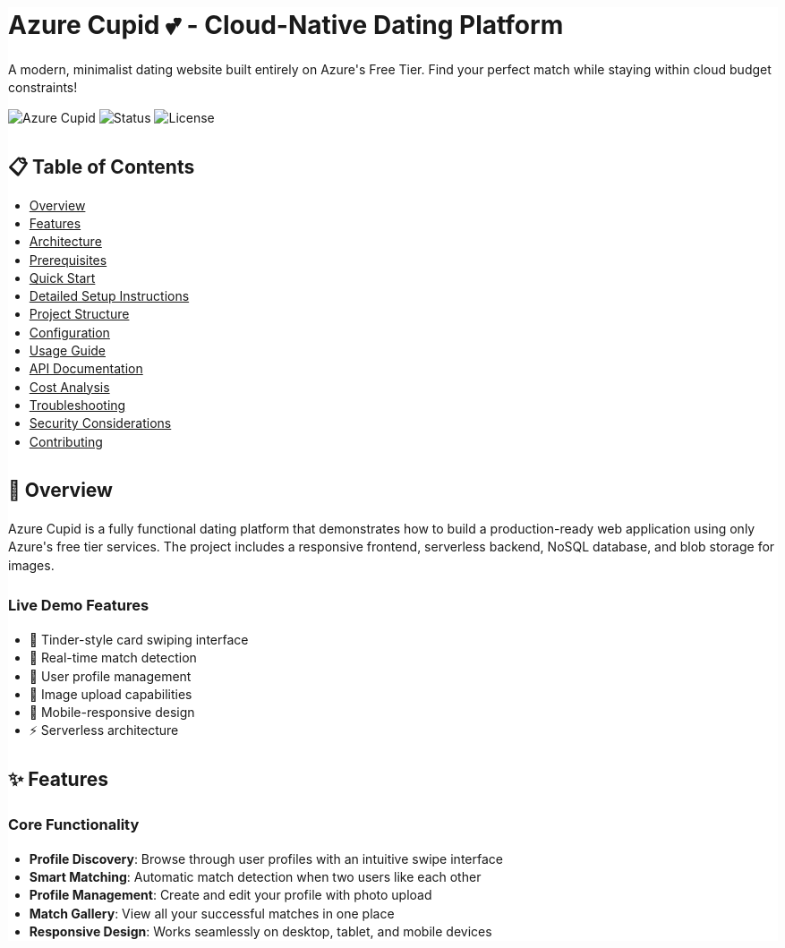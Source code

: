 # Azure Cupid 💕 - Cloud-Native Dating Platform

A modern, minimalist dating website built entirely on Azure's Free Tier. Find your perfect match while staying within cloud budget constraints!

![Azure Cupid](https://img.shields.io/badge/Azure-Free%20Tier-blue)
![Status](https://img.shields.io/badge/Status-Ready%20to%20Deploy-green)
![License](https://img.shields.io/badge/License-MIT-yellow)

## 📋 Table of Contents

- [Overview](#overview)
- [Features](#features)
- [Architecture](#architecture)
- [Prerequisites](#prerequisites)
- [Quick Start](#quick-start)
- [Detailed Setup Instructions](#detailed-setup-instructions)
- [Project Structure](#project-structure)
- [Configuration](#configuration)
- [Usage Guide](#usage-guide)
- [API Documentation](#api-documentation)
- [Cost Analysis](#cost-analysis)
- [Troubleshooting](#troubleshooting)
- [Security Considerations](#security-considerations)
- [Contributing](#contributing)

## 🎯 Overview

Azure Cupid is a fully functional dating platform that demonstrates how to build a production-ready web application using only Azure's free tier services. The project includes a responsive frontend, serverless backend, NoSQL database, and blob storage for images.

### Live Demo Features
- 🎴 Tinder-style card swiping interface
- 💝 Real-time match detection
- 👤 User profile management
- 📸 Image upload capabilities
- 📱 Mobile-responsive design
- ⚡ Serverless architecture

## ✨ Features

### Core Functionality
- **Profile Discovery**: Browse through user profiles with an intuitive swipe interface
- **Smart Matching**: Automatic match detection when two users like each other
- **Profile Management**: Create and edit your profile with photo upload
- **Match Gallery**: View all your successful matches in one place
- **Responsive Design**: Works seamlessly on desktop, tablet, and mobile devices
